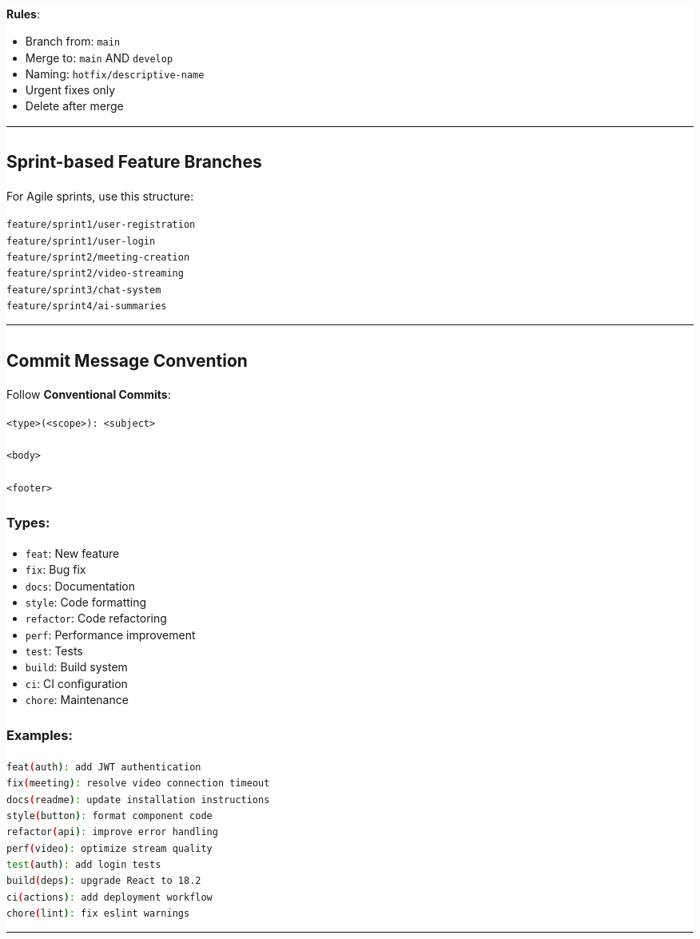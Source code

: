 **Rules**:

- Branch from: `main`
- Merge to: `main` AND `develop`
- Naming: `hotfix/descriptive-name`
- Urgent fixes only
- Delete after merge

---

## Sprint-based Feature Branches

For Agile sprints, use this structure:

```
feature/sprint1/user-registration
feature/sprint1/user-login
feature/sprint2/meeting-creation
feature/sprint2/video-streaming
feature/sprint3/chat-system
feature/sprint4/ai-summaries
```

---

## Commit Message Convention

Follow **Conventional Commits**:

```
<type>(<scope>): <subject>

<body>

<footer>
```

### Types:

- `feat`: New feature
- `fix`: Bug fix
- `docs`: Documentation
- `style`: Code formatting
- `refactor`: Code refactoring
- `perf`: Performance improvement
- `test`: Tests
- `build`: Build system
- `ci`: CI configuration
- `chore`: Maintenance

### Examples:

```bash
feat(auth): add JWT authentication
fix(meeting): resolve video connection timeout
docs(readme): update installation instructions
style(button): format component code
refactor(api): improve error handling
perf(video): optimize stream quality
test(auth): add login tests
build(deps): upgrade React to 18.2
ci(actions): add deployment workflow
chore(lint): fix eslint warnings
```

---